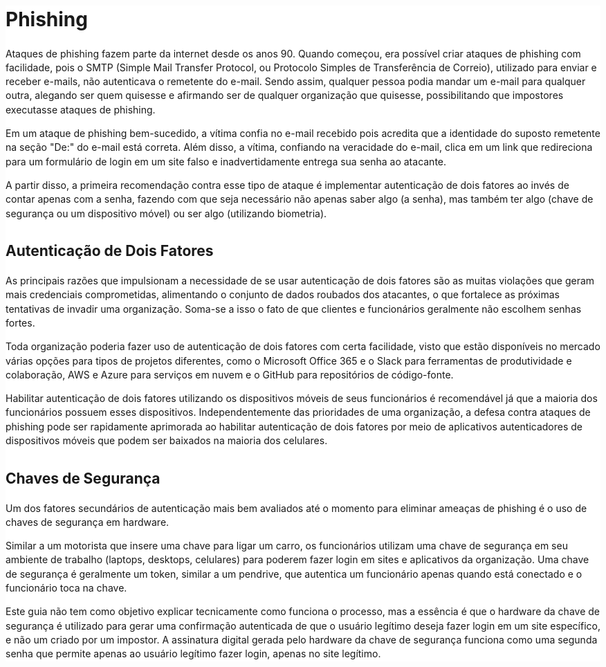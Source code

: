 # Phishing

Ataques de phishing fazem parte da internet desde os anos 90. Quando começou, era possível criar ataques de phishing com facilidade, pois o SMTP (Simple Mail Transfer Protocol, ou Protocolo Simples de Transferência de Correio), utilizado para enviar e receber e-mails, não autenticava o remetente do e-mail. Sendo assim, qualquer pessoa podia mandar um e-mail para qualquer outra, alegando ser quem quisesse e afirmando ser de qualquer organização que quisesse, possibilitando que impostores executasse ataques de phishing.

Em um ataque de phishing bem-sucedido, a vítima confia no e-mail recebido pois acredita que a identidade do suposto remetente na seção "De:" do e-mail está correta. Além disso, a vítima, confiando na veracidade do e-mail, clica em um link que redireciona para um formulário de login em um site falso e inadvertidamente entrega sua senha ao atacante.

A partir disso, a primeira recomendação contra esse tipo de ataque é implementar autenticação de dois fatores ao invés de contar apenas com a senha, fazendo com que seja necessário não apenas saber algo (a senha), mas também ter algo (chave de segurança ou um dispositivo móvel) ou ser algo (utilizando biometria).

## Autenticação de Dois Fatores

As principais razões que impulsionam a necessidade de se usar autenticação de dois fatores são as muitas violações que geram mais credenciais comprometidas, alimentando o conjunto de dados roubados dos atacantes, o que fortalece as próximas tentativas de invadir uma organização. Soma-se a isso o fato de que clientes e funcionários geralmente não escolhem senhas fortes.

Toda organização poderia fazer uso de autenticação de dois fatores com certa facilidade, visto que estão disponíveis no mercado várias opções para tipos de projetos diferentes, como o Microsoft Office 365 e o Slack para ferramentas de produtividade e colaboração, AWS e Azure para serviços em nuvem e o GitHub para repositórios de código-fonte.

Habilitar autenticação de dois fatores utilizando os dispositivos móveis de seus funcionários é recomendável já que a maioria dos funcionários possuem esses dispositivos. Independentemente das prioridades de uma organização, a defesa contra ataques de phishing pode ser rapidamente aprimorada ao habilitar autenticação de dois fatores por meio de aplicativos autenticadores de dispositivos móveis que podem ser baixados na maioria dos celulares.

## Chaves de Segurança

Um dos fatores secundários de autenticação mais bem avaliados até o momento para eliminar ameaças de phishing é o uso de chaves de segurança em hardware.

Similar a um motorista que insere uma chave para ligar um carro, os funcionários utilizam uma chave de segurança em seu ambiente de trabalho (laptops, desktops, celulares) para poderem fazer login em sites e aplicativos da organização. Uma chave de segurança é geralmente um token, similar a um pendrive, que autentica um funcionário apenas quando está conectado e o funcionário toca na chave.

Este guia não tem como objetivo explicar tecnicamente como funciona o processo, mas a essência é que o hardware da chave de segurança é utilizado para gerar uma confirmação autenticada de que o usuário legítimo deseja fazer login em um site específico, e não um criado por um impostor. A assinatura digital gerada pelo hardware da chave de segurança funciona como uma segunda senha que permite apenas ao usuário legítimo fazer login, apenas no site legítimo.
